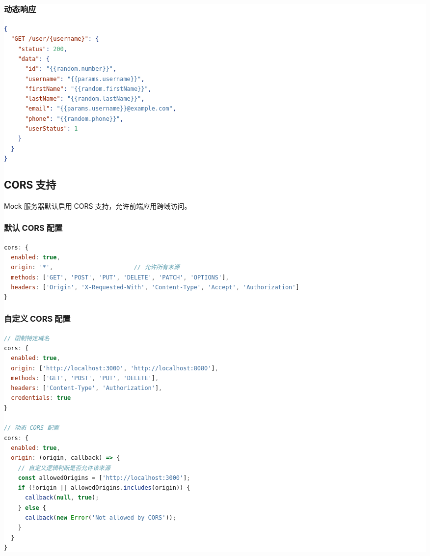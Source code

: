 ### 动态响应

```json
{
  "GET /user/{username}": {
    "status": 200,
    "data": {
      "id": "{{random.number}}",
      "username": "{{params.username}}",
      "firstName": "{{random.firstName}}",
      "lastName": "{{random.lastName}}",
      "email": "{{params.username}}@example.com",
      "phone": "{{random.phone}}",
      "userStatus": 1
    }
  }
}
```

## CORS 支持

Mock 服务器默认启用 CORS 支持，允许前端应用跨域访问。

### 默认 CORS 配置

```javascript
cors: {
  enabled: true,
  origin: '*',                       // 允许所有来源
  methods: ['GET', 'POST', 'PUT', 'DELETE', 'PATCH', 'OPTIONS'],
  headers: ['Origin', 'X-Requested-With', 'Content-Type', 'Accept', 'Authorization']
}
```

### 自定义 CORS 配置

```javascript
// 限制特定域名
cors: {
  enabled: true,
  origin: ['http://localhost:3000', 'http://localhost:8080'],
  methods: ['GET', 'POST', 'PUT', 'DELETE'],
  headers: ['Content-Type', 'Authorization'],
  credentials: true
}

// 动态 CORS 配置
cors: {
  enabled: true,
  origin: (origin, callback) => {
    // 自定义逻辑判断是否允许该来源
    const allowedOrigins = ['http://localhost:3000'];
    if (!origin || allowedOrigins.includes(origin)) {
      callback(null, true);
    } else {
      callback(new Error('Not allowed by CORS'));
    }
  }
}
```
